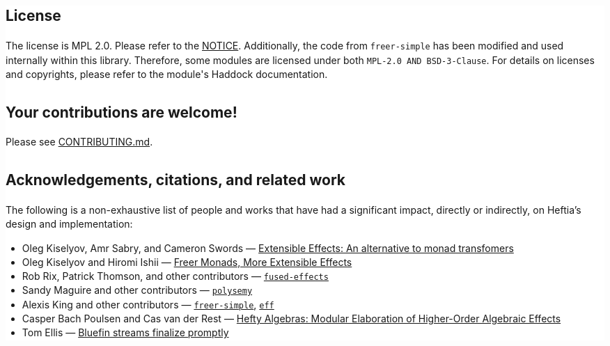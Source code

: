 ## License
The license is MPL 2.0. Please refer to the [NOTICE](https://github.com/sayo-hs/heftia/blob/v0.5.0/NOTICE).
Additionally, the code from `freer-simple` has been modified and used internally within this library.
Therefore, some modules are licensed under both `MPL-2.0 AND BSD-3-Clause`.
For details on licenses and copyrights, please refer to the module's Haddock documentation.

## Your contributions are welcome!
Please see [CONTRIBUTING.md](https://github.com/sayo-hs/heftia/blob/v0.5.0/CONTRIBUTING.md).

## Acknowledgements, citations, and related work
The following is a non-exhaustive list of people and works that have had a significant impact, directly or indirectly, on Heftia’s design and implementation:

- Oleg Kiselyov, Amr Sabry, and Cameron Swords — [Extensible Effects: An alternative to monad transfomers][oleg:exteff]
- Oleg Kiselyov and Hiromi Ishii — [Freer Monads, More Extensible Effects][oleg:more]
- Rob Rix, Patrick Thomson, and other contributors — [`fused-effects`][gh:fused-effects]
- Sandy Maguire and other contributors — [`polysemy`][gh:polysemy]
- Alexis King and other contributors — [`freer-simple`][gh:freer-simple], [`eff`][gh:eff]
- Casper Bach Poulsen and Cas van der Rest — [Hefty Algebras: Modular Elaboration of Higher-Order Algebraic Effects][casper:hefty]
- Tom Ellis — [Bluefin streams finalize promptly][tom:bluefin-streams]

[gh:fused-effects]: https://github.com/fused-effects/fused-effects
[gh:polysemy]: https://github.com/polysemy-research/polysemy
[oleg:exteff]: http://okmij.org/ftp/Haskell/extensible/exteff.pdf
[oleg:more]: http://okmij.org/ftp/Haskell/extensible/more.pdf
[casper:hefty]: https://dl.acm.org/doi/10.1145/3571255
[gh:freer-simple]: https://github.com/lexi-lambda/freer-simple
[gh:eff]: https://github.com/lexi-lambda/eff
[tom:bluefin-streams]: https://h2.jaguarpaw.co.uk/posts/bluefin-streams-finalize-promptly/


[^3]: Effects do not appear in the type signature and can potentially cause unhandled errors at runtime
[^4]: Scoped Resumption only. e.g. Coroutines are not supported.
[^5]: https://discourse.haskell.org/t/bluefin-compared-to-effectful-video/10723/27?u=ymdfield
[^6]: https://github.com/hasura/eff/issues/12